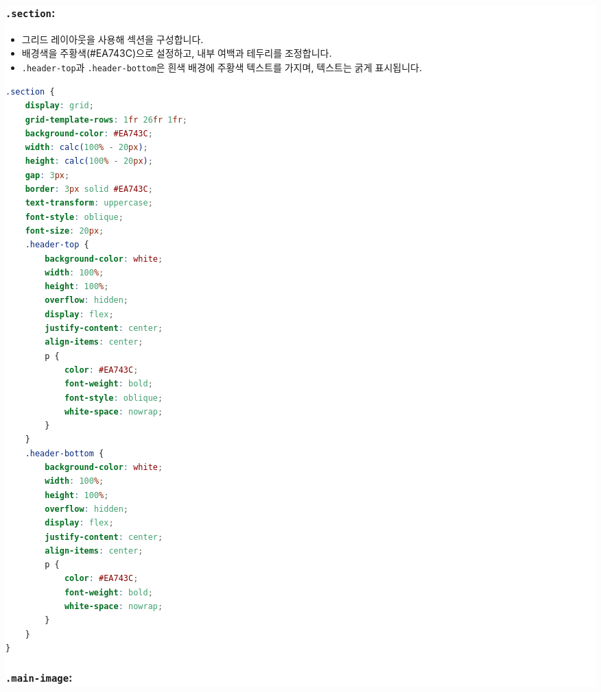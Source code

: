 ### `.section`:

- 그리드 레이아웃을 사용해 섹션을 구성합니다.
- 배경색을 주황색(#EA743C)으로 설정하고, 내부 여백과 테두리를 조정합니다.
- `.header-top`과 `.header-bottom`은 흰색 배경에 주황색 텍스트를 가지며, 텍스트는 굵게 표시됩니다.

```SCSS
.section {
    display: grid;
    grid-template-rows: 1fr 26fr 1fr;
    background-color: #EA743C;
    width: calc(100% - 20px);
    height: calc(100% - 20px);
    gap: 3px;
    border: 3px solid #EA743C;
    text-transform: uppercase;
    font-style: oblique;
    font-size: 20px;
    .header-top {
        background-color: white;
        width: 100%;
        height: 100%;
        overflow: hidden;
        display: flex;
        justify-content: center;
        align-items: center;
        p {
            color: #EA743C;
            font-weight: bold;
            font-style: oblique;
            white-space: nowrap;
        }
    }
    .header-bottom {
        background-color: white;
        width: 100%;
        height: 100%;
        overflow: hidden;
        display: flex;
        justify-content: center;
        align-items: center;
        p {
            color: #EA743C;
            font-weight: bold;
            white-space: nowrap;
        }
    }
}
```

### `.main-image`:
